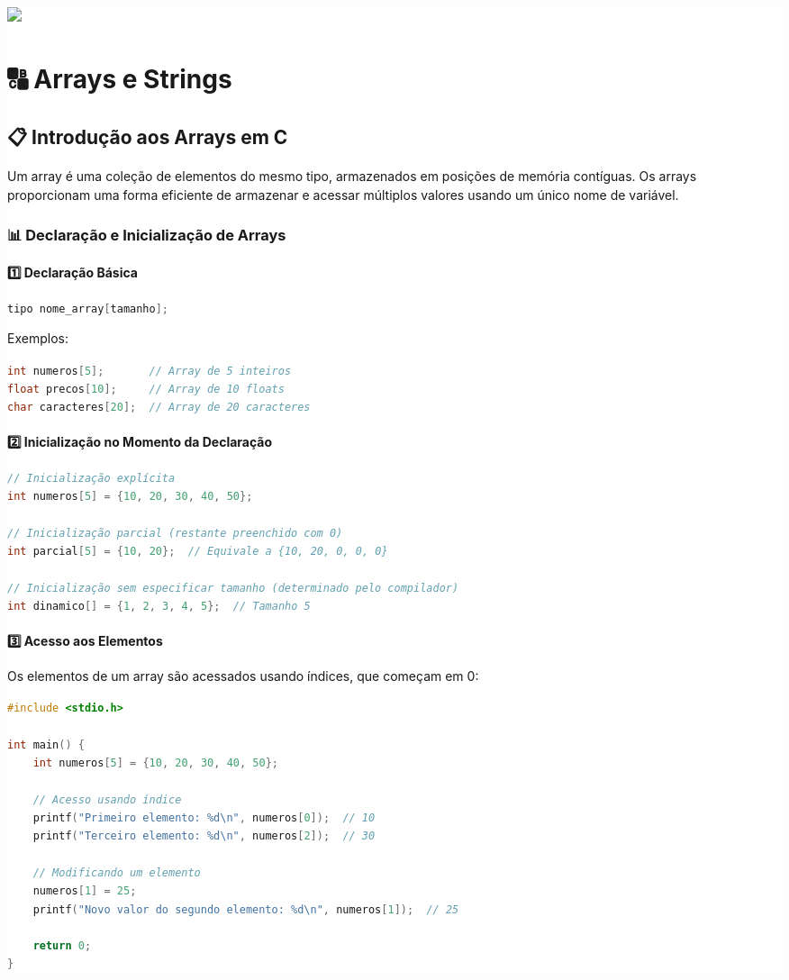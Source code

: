 <img width=100% src="https://capsule-render.vercel.app/api?type=waving&color=A8B9CC&height=120&section=header"/>

# 🔠 Arrays e Strings

## 📋 Introdução aos Arrays em C

Um array é uma coleção de elementos do mesmo tipo, armazenados em posições de memória contíguas. Os arrays proporcionam uma forma eficiente de armazenar e acessar múltiplos valores usando um único nome de variável.

### 📊 Declaração e Inicialização de Arrays

#### 1️⃣ Declaração Básica

```c
tipo nome_array[tamanho];
```

Exemplos:
```c
int numeros[5];       // Array de 5 inteiros
float precos[10];     // Array de 10 floats
char caracteres[20];  // Array de 20 caracteres
```

#### 2️⃣ Inicialização no Momento da Declaração

```c
// Inicialização explícita
int numeros[5] = {10, 20, 30, 40, 50};

// Inicialização parcial (restante preenchido com 0)
int parcial[5] = {10, 20};  // Equivale a {10, 20, 0, 0, 0}

// Inicialização sem especificar tamanho (determinado pelo compilador)
int dinamico[] = {1, 2, 3, 4, 5};  // Tamanho 5
```

#### 3️⃣ Acesso aos Elementos

Os elementos de um array são acessados usando índices, que começam em 0:

```c
#include <stdio.h>

int main() {
    int numeros[5] = {10, 20, 30, 40, 50};
    
    // Acesso usando índice
    printf("Primeiro elemento: %d\n", numeros[0]);  // 10
    printf("Terceiro elemento: %d\n", numeros[2]);  // 30
    
    // Modificando um elemento
    numeros[1] = 25;
    printf("Novo valor do segundo elemento: %d\n", numeros[1]);  // 25
    
    return 0;
}
```
